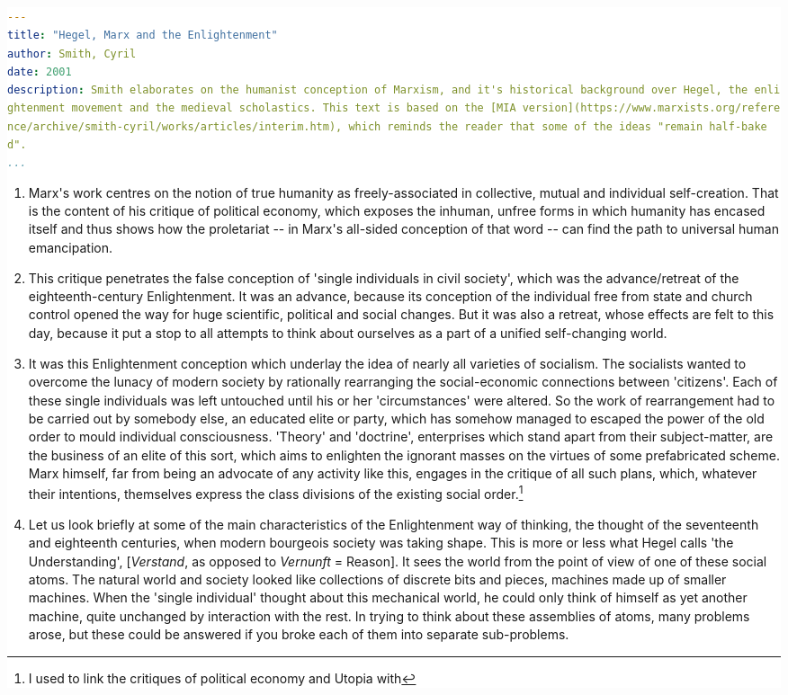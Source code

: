 ```yaml
---
title: "Hegel, Marx and the Enlightenment"
author: Smith, Cyril
date: 2001
description: Smith elaborates on the humanist conception of Marxism, and it's historical background over Hegel, the enlightenment movement and the medieval scholastics. This text is based on the [MIA version](https://www.marxists.org/reference/archive/smith-cyril/works/articles/interim.htm), which reminds the reader that some of the ideas "remain half-baked".
...
```


1. Marx's work centres on the notion of true humanity as
   freely-associated in collective, mutual and individual
   self-creation. That is the content of his critique of political
   economy, which exposes the inhuman, unfree forms in which humanity
   has encased itself and thus shows how the proletariat -- in Marx's
   all-sided conception of that word -- can find the path to universal
   human emancipation.

2. This critique penetrates the false conception of 'single individuals
   in civil society', which was the advance/retreat of the
   eighteenth-century Enlightenment. It was an advance, because its
   conception of the individual free from state and church control
   opened the way for huge scientific, political and social changes. But
   it was also a retreat, whose effects are felt to this day, because it
   put a stop to all attempts to think about ourselves as a part of a
   unified self-changing world.

3. It was this Enlightenment conception which underlay the idea of
   nearly all varieties of socialism. The socialists wanted to overcome
   the lunacy of modern society by rationally rearranging the
   social-economic connections between 'citizens'. Each of these single
   individuals was left untouched until his or her 'circumstances' were
   altered. So the work of rearrangement had to be carried out by
   somebody else, an educated elite or party, which has somehow managed
   to escaped the power of the old order to mould individual
   consciousness. 'Theory' and 'doctrine', enterprises which stand apart
   from their subject-matter, are the business of an elite of this sort,
   which aims to enlighten the ignorant masses on the virtues of some
   prefabricated scheme. Marx himself, far from being an advocate of any
   activity like this, engages in the critique of all such plans, which,
   whatever their intentions, themselves express the class divisions of
   the existing social order.[^1]

4. Let us look briefly at some of the main characteristics of the
   Enlightenment way of thinking, the thought of the seventeenth and
   eighteenth centuries, when modern bourgeois society was taking
   shape. This is more or less what Hegel calls 'the Understanding',
   \[*Verstand*, as opposed to *Vernunft* = Reason\]. It sees the world
   from the point of view of one of these social atoms. The natural
   world and society looked like collections of discrete bits and
   pieces, machines made up of smaller machines. When the 'single
   individual' thought about this mechanical world, he could only think
   of himself as yet another machine, quite unchanged by interaction
   with the rest. In trying to think about these assemblies of atoms,
   many problems arose, but these could be answered if you broke each of
   them into separate sub-problems.


[^1]: I used to link the critiques of political economy and Utopia with
[^2]: Those who say that Marx did not completely understand Hegel are,
[^3]: Note how these cover the items which Marx listed in the
[^4]: See, for instance, the last paragraphs of the *Encyclopedia*, the
[^5]: The picture by MC Escher, in which each of two hands draws and is
[^6]: No wonder he was denounced while he was at Berlin, as both atheist
[^7]: It turns out that this is a Hadith, a saying much loved by the
[^8]: To make its Christian point quite clear, the Inquisition also
[^9]: Glenn Magee's book *Hegel and the Hermetic Tradition*, (Cornell
[^10]: Goethe's *Faust* is a mixture of Paracelsus and Agrippa. Hegel's
[^11]: Buddhism is quite another matter, I'm told.
[^12]: It is also worth remembering that, in defending himself against
[^13]: *Capital*, Volume 1, Penguin Edition, p 990.